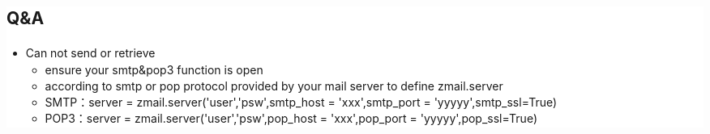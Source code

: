

## Q&A

- Can not send or retrieve
  - ensure your smtp&pop3 function is open
  - according to smtp or pop protocol provided by your mail server to define zmail.server 
  - SMTP：server = zmail.server('user','psw',smtp_host = 'xxx',smtp_port = 'yyyyy',smtp_ssl=True)
  - POP3：server = zmail.server('user','psw',pop_host = 'xxx',pop_port = 'yyyyy',pop_ssl=True)
